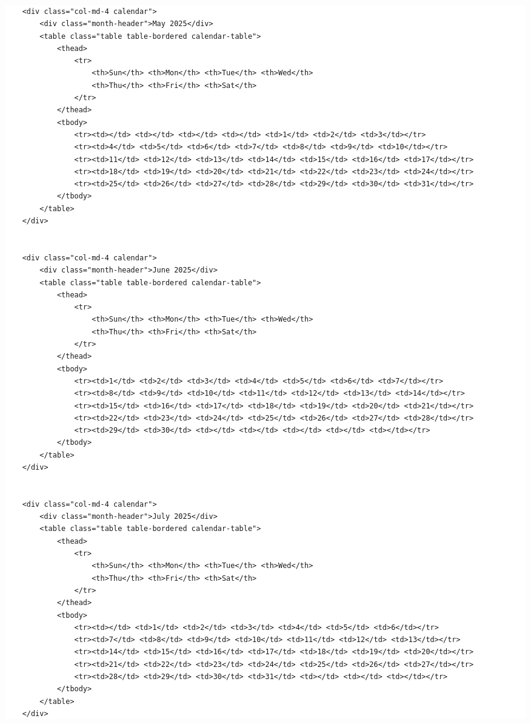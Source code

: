 
        <div class="col-md-4 calendar">
            <div class="month-header">May 2025</div>
            <table class="table table-bordered calendar-table">
                <thead>
                    <tr>
                        <th>Sun</th> <th>Mon</th> <th>Tue</th> <th>Wed</th> 
                        <th>Thu</th> <th>Fri</th> <th>Sat</th>
                    </tr>
                </thead>
                <tbody>
                    <tr><td></td> <td></td> <td></td> <td></td> <td>1</td> <td>2</td> <td>3</td></tr>
                    <tr><td>4</td> <td>5</td> <td>6</td> <td>7</td> <td>8</td> <td>9</td> <td>10</td></tr>
                    <tr><td>11</td> <td>12</td> <td>13</td> <td>14</td> <td>15</td> <td>16</td> <td>17</td></tr>
                    <tr><td>18</td> <td>19</td> <td>20</td> <td>21</td> <td>22</td> <td>23</td> <td>24</td></tr>
                    <tr><td>25</td> <td>26</td> <td>27</td> <td>28</td> <td>29</td> <td>30</td> <td>31</td></tr>
                </tbody>
            </table>
        </div>


        <div class="col-md-4 calendar">
            <div class="month-header">June 2025</div>
            <table class="table table-bordered calendar-table">
                <thead>
                    <tr>
                        <th>Sun</th> <th>Mon</th> <th>Tue</th> <th>Wed</th> 
                        <th>Thu</th> <th>Fri</th> <th>Sat</th>
                    </tr>
                </thead>
                <tbody>
                    <tr><td>1</td> <td>2</td> <td>3</td> <td>4</td> <td>5</td> <td>6</td> <td>7</td></tr>
                    <tr><td>8</td> <td>9</td> <td>10</td> <td>11</td> <td>12</td> <td>13</td> <td>14</td></tr>
                    <tr><td>15</td> <td>16</td> <td>17</td> <td>18</td> <td>19</td> <td>20</td> <td>21</td></tr>
                    <tr><td>22</td> <td>23</td> <td>24</td> <td>25</td> <td>26</td> <td>27</td> <td>28</td></tr>
                    <tr><td>29</td> <td>30</td> <td></td> <td></td> <td></td> <td></td> <td></td></tr>
                </tbody>
            </table>
        </div>


        <div class="col-md-4 calendar">
            <div class="month-header">July 2025</div>
            <table class="table table-bordered calendar-table">
                <thead>
                    <tr>
                        <th>Sun</th> <th>Mon</th> <th>Tue</th> <th>Wed</th> 
                        <th>Thu</th> <th>Fri</th> <th>Sat</th>
                    </tr>
                </thead>
                <tbody>
                    <tr><td></td> <td>1</td> <td>2</td> <td>3</td> <td>4</td> <td>5</td> <td>6</td></tr>
                    <tr><td>7</td> <td>8</td> <td>9</td> <td>10</td> <td>11</td> <td>12</td> <td>13</td></tr>
                    <tr><td>14</td> <td>15</td> <td>16</td> <td>17</td> <td>18</td> <td>19</td> <td>20</td></tr>
                    <tr><td>21</td> <td>22</td> <td>23</td> <td>24</td> <td>25</td> <td>26</td> <td>27</td></tr>
                    <tr><td>28</td> <td>29</td> <td>30</td> <td>31</td> <td></td> <td></td> <td></td></tr>
                </tbody>
            </table>
        </div>
